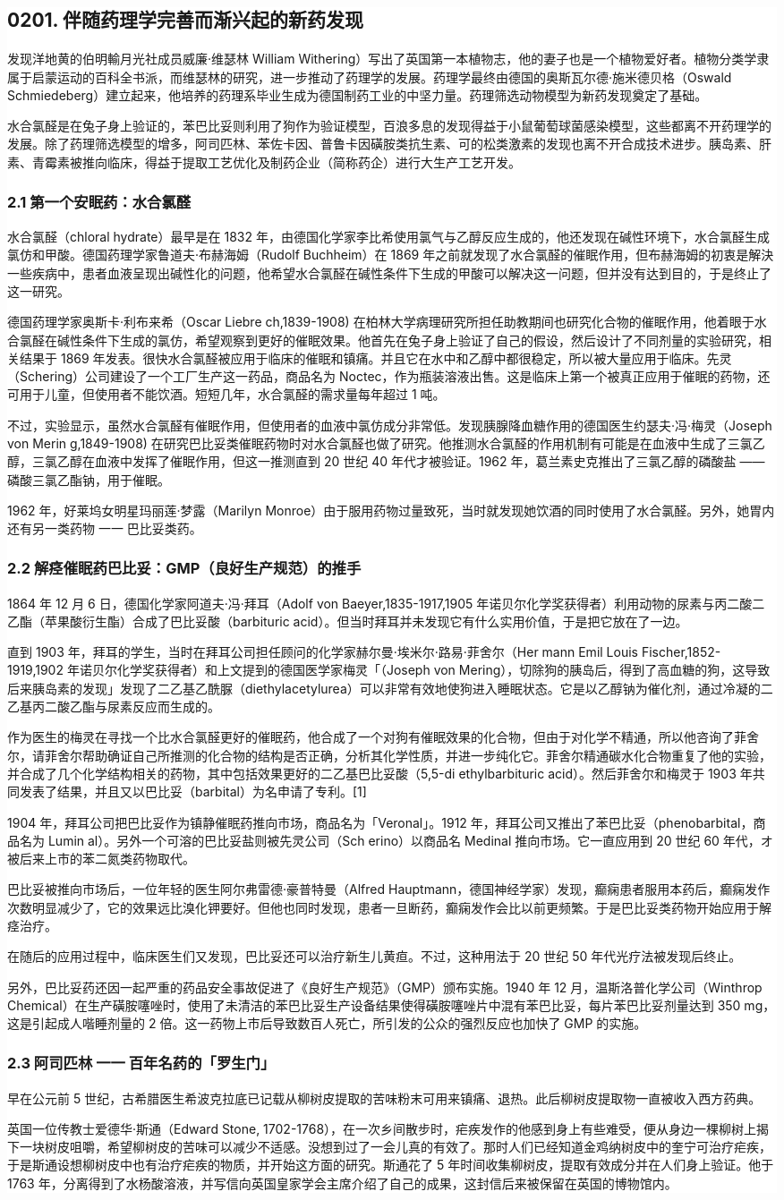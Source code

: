 ## 0201. 伴随药理学完善而渐兴起的新药发现

发现洋地黄的伯明輸月光社成员威廉·维瑟林 William Withering）写出了英国第一本植物志，他的妻子也是一个植物爱好者。植物分类学隶属于启蒙运动的百科全书派，而维瑟林的研究，进一步推动了药理学的发展。药理学最终由德国的奥斯瓦尔德·施米德贝格（Oswald Schmiedeberg）建立起来，他培养的药理系毕业生成为德国制药工业的中坚力量。药理筛选动物模型为新药发现奠定了基础。

水合氯醛是在兔子身上验证的，苯巴比妥则利用了狗作为验证模型，百浪多息的发现得益于小鼠葡萄球菌感染模型，这些都离不开药理学的发展。除了药理筛选模型的增多，阿司匹林、苯佐卡因、普鲁卡因磺胺类抗生素、可的松类激素的发现也离不开合成技术进步。胰岛素、肝素、青霉素被推向临床，得益于提取工艺优化及制药企业（简称药企）进行大生产工艺开发。

### 2.1 第一个安眠药：水合氯醛

水合氯醛（chloral hydrate）最早是在 1832 年，由德国化学家李比希使用氯气与乙醇反应生成的，他还发现在碱性环境下，水合氯醛生成氯仿和甲酸。德国药理学家鲁道夫·布赫海姆（Rudolf Buchheim）在 1869 年之前就发现了水合氯醛的催眠作用，但布赫海姆的初衷是解決一些疾病中，患者血液呈现出碱性化的问题，他希望水合氯醛在碱性条件下生成的甲酸可以解决这一问题，但并没有达到目的，于是终止了这一研究。

德国药理学家奥斯卡·利布来希（Oscar Liebre ch,1839-1908) 在柏林大学病理研究所担任助教期间也研究化合物的催眠作用，他着眼于水合氯醛在碱性条件下生成的氯仿，希望观察到更好的催眠效果。他首先在兔子身上验证了自己的假设，然后设计了不同剂量的实验研究，相关结果于 1869 年发表。很快水合氯醛被应用于临床的催眠和镇痛。并且它在水中和乙醇中都很稳定，所以被大量应用于临床。先灵（Schering）公司建设了一个工厂生产这一药品，商品名为 Noctec，作为瓶装溶液出售。这是临床上第一个被真正应用于催眠的药物，还可用于儿童，但使用者不能饮酒。短短几年，水合氯醛的需求量每年超过 1 吨。

不过，实验显示，虽然水合氯醛有催眠作用，但使用者的血液中氯仿成分非常低。发现胰腺降血糖作用的德国医生约瑟夫·冯·梅灵（Joseph von Merin g,1849-1908) 在研究巴比妥类催眠药物时对水合氯醛也做了研究。他推测水合氯醛的作用机制有可能是在血液中生成了三氯乙醇，三氯乙醇在血液中发挥了催眠作用，但这一推测直到 20 世纪 40 年代才被验证。1962 年，葛兰素史克推出了三氯乙醇的磷酸盐 —— 磷酸三氯乙酯钠，用于催眠。

1962 年，好莱坞女明星玛丽莲·梦露（Marilyn Monroe）由于服用药物过量致死，当时就发现她饮酒的同时使用了水合氯醛。另外，她胃内还有另一类药物 一一 巴比妥类药。

### 2.2 解痉催眠药巴比妥：GMP（良好生产规范）的推手

1864 年 12 月 6 日，德国化学家阿道夫·冯·拜耳（Adolf von Baeyer,1835-1917,1905 年诺贝尔化学奖获得者）利用动物的尿素与丙二酸二乙酯（苹果酸衍生酯）合成了巴比妥酸（barbituric acid）。但当时拜耳并未发现它有什么实用价值，于是把它放在了一边。

直到 1903 年，拜耳的学生，当时在拜耳公司担任顾问的化学家赫尔曼·埃米尔·路易·菲舍尔（Her mann Emil Louis Fischer,1852-1919,1902 年诺贝尔化学奖获得者）和上文提到的德国医学家梅灵「（Joseph von Mering），切除狗的胰岛后，得到了高血糖的狗，这导致后来胰岛素的发现」发现了二乙基乙酰脲（diethylacetylurea）可以非常有效地使狗进入睡眠状态。它是以乙醇钠为催化剂，通过冷凝的二乙基丙二酸乙酯与尿素反应而生成的。

作为医生的梅灵在寻找一个比水合氯醛更好的催眠药，他合成了一个对狗有催眠效果的化合物，但由于对化学不精通，所以他咨询了菲舍尔，请菲舍尔帮助确证自己所推测的化合物的结构是否正确，分析其化学性质，并进一步纯化它。菲舍尔精通碳水化合物重复了他的实验，并合成了几个化学结构相关的药物，其中包括效果更好的二乙基巴比妥酸（5,5-di ethylbarbituric acid）。然后菲舍尔和梅灵于 1903 年共同发表了结果，并且又以巴比妥（barbital）为名申请了专利。[1]

1904 年，拜耳公司把巴比妥作为镇静催眠药推向市场，商品名为「Veronal」。1912 年，拜耳公司又推出了苯巴比妥（phenobarbital，商品名为 Lumin al）。另外一个可溶的巴比妥盐则被先灵公司（Sch erino）以商品名 Medinal 推向市场。它一直应用到 20 世纪 60 年代，オ被后来上市的苯二氮类药物取代。

巴比妥被推向市场后，一位年轻的医生阿尔弗雷德·豪普特曼（Alfred Hauptmann，德国神经学家）发现，癫痫患者服用本药后，癫痫发作次数明显减少了，它的效果远比溴化钾要好。但他也同时发现，患者一旦断药，癫痫发作会比以前更频繁。于是巴比妥类药物开始应用于解痉治疗。

在随后的应用过程中，临床医生们又发现，巴比妥还可以治疗新生儿黄疸。不过，这种用法于 20 世纪 50 年代光疗法被发现后终止。

另外，巴比妥药还因一起严重的药品安全事故促进了《良好生产规范》（GMP）颁布实施。1940 年 12 月，温斯洛普化学公司（Winthrop Chemical）在生产磺胺噻唑时，使用了未清洁的苯巴比妥生产设备结果使得磺胺噻唑片中混有苯巴比妥，每片苯巴比妥剂量达到 350 mg，这是引起成人喈睡剂量的 2 倍。这一药物上市后导致数百人死亡，所引发的公众的强烈反应也加快了 GMP 的实施。

### 2.3  阿司匹林 一一 百年名药的「罗生门」

早在公元前 5 世纪，古希腊医生希波克拉底已记载从柳树皮提取的苦味粉末可用来镇痛、退热。此后柳树皮提取物一直被收入西方药典。

英国一位传教士爱德华·斯通（Edward Stone, 1702-1768），在一次乡间散步时，疟疾发作的他感到身上有些难受，便从身边一棵柳树上揭下一块树皮咀嚼，希望柳树皮的苦味可以减少不适感。没想到过了一会儿真的有效了。那时人们已经知道金鸡纳树皮中的奎宁可治疗疟疾，于是斯通设想柳树皮中也有治疗疟疾的物质，并开始这方面的研究。斯通花了 5 年时间收集柳树皮，提取有效成分并在人们身上验证。他于 1763 年，分离得到了水杨酸溶液，并写信向英国皇家学会主席介绍了自己的成果，这封信后来被保留在英国的博物馆内。
